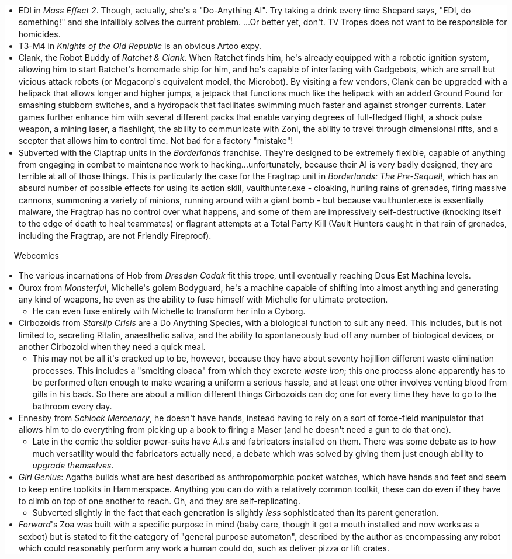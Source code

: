 -   EDI in _Mass Effect 2_. Though, actually, she's a "Do-Anything AI". Try taking a drink every time Shepard says, "EDI, do something!" and she infallibly solves the current problem. ...Or better yet, don't. TV Tropes does not want to be responsible for homicides.
-   T3-M4 in _Knights of the Old Republic_ is an obvious Artoo expy.
-   Clank, the Robot Buddy of _Ratchet & Clank_. When Ratchet finds him, he's already equipped with a robotic ignition system, allowing him to start Ratchet's homemade ship for him, and he's capable of interfacing with Gadgebots, which are small but vicious attack robots (or Megacorp's equivalent model, the Microbot). By visiting a few vendors, Clank can be upgraded with a helipack that allows longer and higher jumps, a jetpack that functions much like the helipack with an added Ground Pound for smashing stubborn switches, and a hydropack that facilitates swimming much faster and against stronger currents. Later games further enhance him with several different packs that enable varying degrees of full-fledged flight, a shock pulse weapon, a mining laser, a flashlight, the ability to communicate with Zoni, the ability to travel through dimensional rifts, and a scepter that allows him to control time. Not bad for a factory "mistake"!
-   Subverted with the Claptrap units in the _Borderlands_ franchise. They're designed to be extremely flexible, capable of anything from engaging in combat to maintenance work to hacking...unfortunately, because their AI is very badly designed, they are terrible at all of those things. This is particularly the case for the Fragtrap unit in _Borderlands: The Pre-Sequel!_, which has an absurd number of possible effects for using its action skill, vaulthunter.exe - cloaking, hurling rains of grenades, firing massive cannons, summoning a variety of minions, running around with a giant bomb - but because vaulthunter.exe is essentially malware, the Fragtrap has no control over what happens, and some of them are impressively self-destructive (knocking itself to the edge of death to heal teammates) or flagrant attempts at a Total Party Kill (Vault Hunters caught in that rain of grenades, including the Fragtrap, are not Friendly Fireproof).

    Webcomics 

-   The various incarnations of Hob from _Dresden Codak_ fit this trope, until eventually reaching Deus Est Machina levels.
-   Ourox from _Monsterful_, Michelle's golem Bodyguard, he's a machine capable of shifting into almost anything and generating any kind of weapons, he even as the ability to fuse himself with Michelle for ultimate protection.
    -   He can even fuse entirely with Michelle to transform her into a Cyborg.
-   Cirbozoids from _Starslip Crisis_ are a Do Anything Species, with a biological function to suit any need. This includes, but is not limited to, secreting Ritalin, anaesthetic saliva, and the ability to spontaneously bud off any number of biological devices, or another Cirbozoid when they need a quick meal.
    -   This may not be all it's cracked up to be, however, because they have about seventy hojillion different waste elimination processes. This includes a "smelting cloaca" from which they excrete _waste iron_; this one process alone apparently has to be performed often enough to make wearing a uniform a serious hassle, and at least one other involves venting blood from gills in his back. So there are about a million different things Cirbozoids can do; one for every time they have to go to the bathroom every day.
-   Ennesby from _Schlock Mercenary_, he doesn't have hands, instead having to rely on a sort of force-field manipulator that allows him to do everything from picking up a book to firing a Maser (and he doesn't need a gun to do that one).
    -   Late in the comic the soldier power-suits have A.I.s and fabricators installed on them. There was some debate as to how much versatility would the fabricators actually need, a debate which was solved by giving them just enough ability to _upgrade themselves_.
-   _Girl Genius_: Agatha builds what are best described as anthropomorphic pocket watches, which have hands and feet and seem to keep entire toolkits in Hammerspace. Anything you can do with a relatively common toolkit, these can do even if they have to climb on top of one another to reach. Oh, and they are self-replicating.
    -   Subverted slightly in the fact that each generation is slightly _less_ sophisticated than its parent generation.
-   _Forward_'s Zoa was built with a specific purpose in mind (baby care, though it got a mouth installed and now works as a sexbot) but is stated to fit the category of "general purpose automaton", described by the author as encompassing any robot which could reasonably perform any work a human could do, such as deliver pizza or lift crates.
